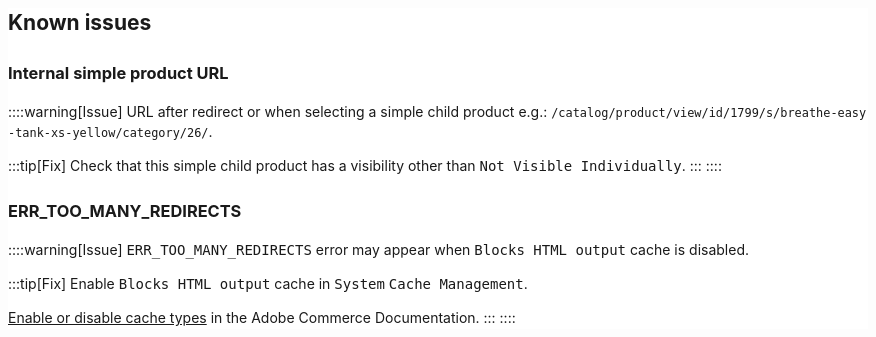## Known issues

### Internal simple product URL

::::warning[Issue]
URL after redirect or when selecting a simple child product e.g.: `/catalog/product/view/id/1799/s/breathe-easy-tank-xs-yellow/category/26/`.

:::tip[Fix]
Check that this simple child product has a visibility other than <kbd>Not Visible Individually</kbd>.
:::
::::

### ERR_TOO_MANY_REDIRECTS

::::warning[Issue]
<kbd>ERR_TOO_MANY_REDIRECTS</kbd> error may appear when <kbd>Blocks HTML output</kbd> cache is disabled.

:::tip[Fix]
Enable <kbd>Blocks HTML output</kbd> cache in <kbd>System</kbd> <kbd>Cache Management</kbd>.

[Enable or disable cache types](https://experienceleague.adobe.com/docs/commerce-operations/configuration-guide/cli/manage-cache.html?lang=en#clean-and-flush-cache-types) in the Adobe Commerce Documentation.
:::
::::

